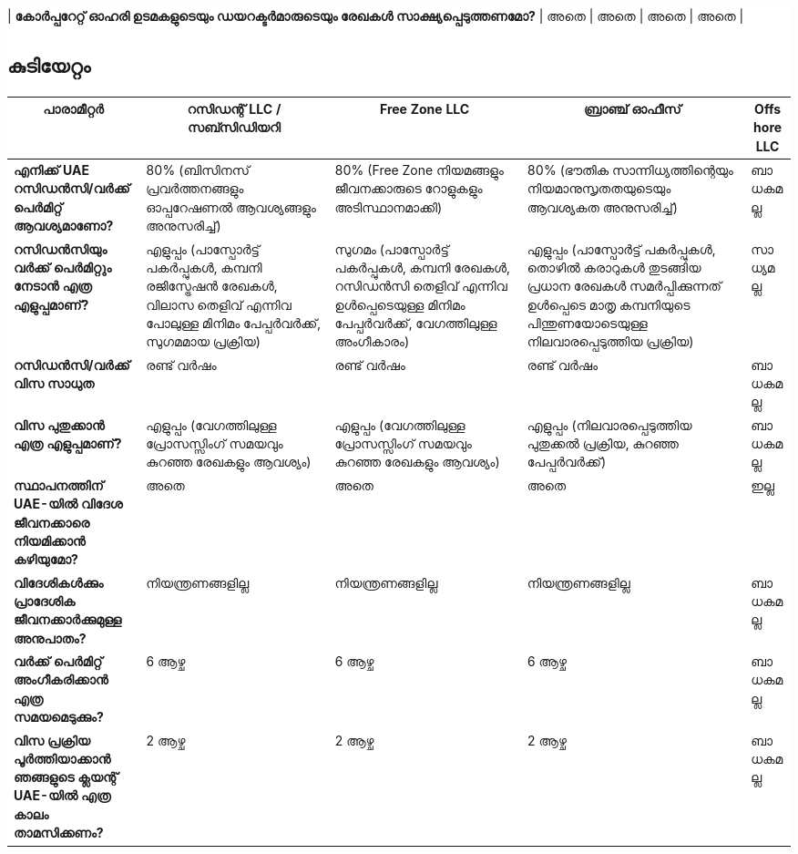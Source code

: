 | **കോർപ്പറേറ്റ് ഓഹരി ഉടമകളുടെയും ഡയറക്ടർമാരുടെയും രേഖകൾ സാക്ഷ്യപ്പെടുത്തണമോ?** | അതെ                                                                                                                                        | അതെ                                                                                                                                        | അതെ                                                                                                                                        | അതെ                     |

## കുടിയേറ്റം

| **പാരാമീറ്റർ**                                                              | **റസിഡന്റ് LLC / സബ്സിഡിയറി**                                                                                                          | **Free Zone LLC**                                                                                                                   | **ബ്രാഞ്ച് ഓഫീസ്**                                                                                                                                     | **Offshore LLC** |
| -------------------------------------------------------------------------- | -------------------------------------------------------------------------------------------------------------------------------------- | ----------------------------------------------------------------------------------------------------------------------------------- | ----------------------------------------------------------------------------------------------------------------------------------------------------- | ---------------- |
| **എനിക്ക് UAE റസിഡൻസി/വർക്ക് പെർമിറ്റ് ആവശ്യമാണോ?**                | 80% (ബിസിനസ് പ്രവർത്തനങ്ങളും ഓപ്പറേഷണൽ ആവശ്യങ്ങളും അനുസരിച്ച്)                                                                  | 80% (Free Zone നിയമങ്ങളും ജീവനക്കാരുടെ റോളുകളും അടിസ്ഥാനമാക്കി)                                                                             | 80% (ഭൗതിക സാന്നിധ്യത്തിന്റെയും നിയമാനുസൃതതയുടെയും ആവശ്യകത അനുസരിച്ച്)                                                                                     | ബാധകമല്ല              |
| **റസിഡൻസിയും വർക്ക് പെർമിറ്റും നേടാൻ എത്ര എളുപ്പമാണ്?**                  | എളുപ്പം (പാസ്പോർട്ട് പകർപ്പുകൾ, കമ്പനി രജിസ്ട്രേഷൻ രേഖകൾ, വിലാസ തെളിവ് എന്നിവ പോലുള്ള മിനിമം പേപ്പർവർക്ക്, സുഗമമായ പ്രക്രിയ) | സുഗമം (പാസ്പോർട്ട് പകർപ്പുകൾ, കമ്പനി രേഖകൾ, റസിഡൻസി തെളിവ് എന്നിവ ഉൾപ്പെടെയുള്ള മിനിമം പേപ്പർവർക്ക്, വേഗത്തിലുള്ള അംഗീകാരം) | എളുപ്പം (പാസ്പോർട്ട് പകർപ്പുകൾ, തൊഴിൽ കരാറുകൾ തുടങ്ങിയ പ്രധാന രേഖകൾ സമർപ്പിക്കുന്നത് ഉൾപ്പെടെ മാതൃ കമ്പനിയുടെ പിന്തുണയോടെയുള്ള നിലവാരപ്പെടുത്തിയ പ്രക്രിയ) | സാധ്യമല്ല     |
| **റസിഡൻസി/വർക്ക് വിസ സാധുത**                                           | രണ്ട് വർഷം                                                                                                                              | രണ്ട് വർഷം                                                                                                                           | രണ്ട് വർഷം                                                                                                                                             | ബാധകമല്ല              |
| **വിസ പുതുക്കാൻ എത്ര എളുപ്പമാണ്?**                                      | എളുപ്പം (വേഗത്തിലുള്ള പ്രോസസ്സിംഗ് സമയവും കുറഞ്ഞ രേഖകളും ആവശ്യം)                                                                       | എളുപ്പം (വേഗത്തിലുള്ള പ്രോസസ്സിംഗ് സമയവും കുറഞ്ഞ രേഖകളും ആവശ്യം)                                                                    | എളുപ്പം (നിലവാരപ്പെടുത്തിയ പുതുക്കൽ പ്രക്രിയ, കുറഞ്ഞ പേപ്പർവർക്ക്)                                                                                                | ബാധകമല്ല              |
| **സ്ഥാപനത്തിന് UAE-യിൽ വിദേശ ജീവനക്കാരെ നിയമിക്കാൻ കഴിയുമോ?**                       | അതെ                                                                                                                                    | അതെ                                                                                                                                 | അതെ                                                                                                                                                   | ഇല്ല               |
| **വിദേശികൾക്കും പ്രാദേശിക ജീവനക്കാർക്കുമുള്ള അനുപാതം?**                                       | നിയന്ത്രണങ്ങളില്ല                                                                                                                        | നിയന്ത്രണങ്ങളില്ല                                                                                                                     | നിയന്ത്രണങ്ങളില്ല                                                                                                                                       | ബാധകമല്ല   |
| **വർക്ക് പെർമിറ്റ് അംഗീകരിക്കാൻ എത്ര സമയമെടുക്കും?**                   | 6 ആഴ്ച                                                                                                                                | 6 ആഴ്ച                                                                                                                             | 6 ആഴ്ച                                                                                                                                               | ബാധകമല്ല              |
| **വിസ പ്രക്രിയ പൂർത്തിയാക്കാൻ ഞങ്ങളുടെ ക്ലയന്റ് UAE-യിൽ എത്ര കാലം താമസിക്കണം?** | 2 ആഴ്ച                                                                                                                                | 2 ആഴ്ച                                                                                                                             | 2 ആഴ്ച                                                                                                                                               | ബാധകമല്ല              |